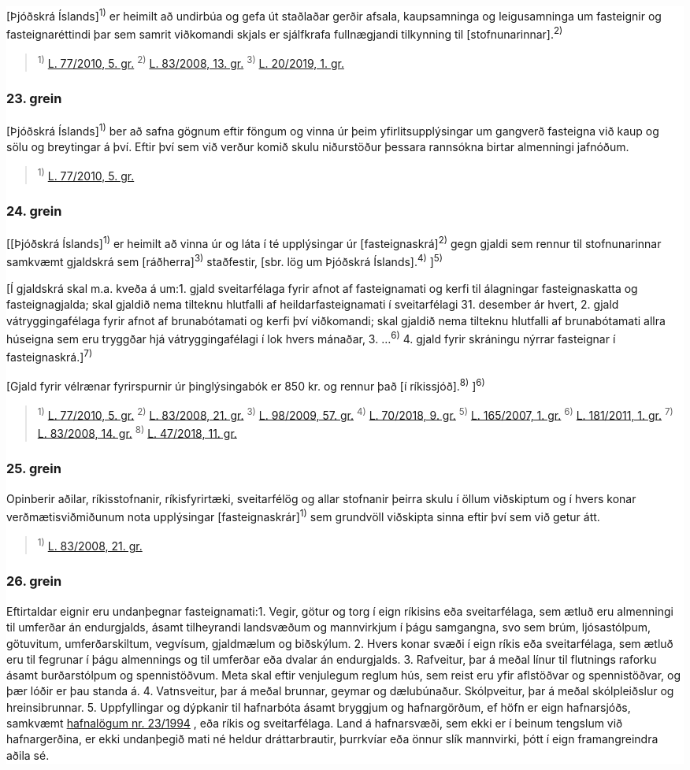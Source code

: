[Þjóðskrá Íslands]<sup>1)</sup> er heimilt að undirbúa og gefa út staðlaðar gerðir afsala, kaupsamninga og leigusamninga um fasteignir og fasteignaréttindi þar sem samrit viðkomandi skjals er sjálfkrafa fullnægjandi tilkynning til [stofnunarinnar].<sup>2)</sup> 

> <sup>1)</sup> [L. 77/2010, 5. gr.](https://althingi.is/altext/stjt/2010.077.html) <sup>2)</sup> [L. 83/2008, 13. gr.](https://althingi.is/altext/stjt/2008.083.html) <sup>3)</sup> [L. 20/2019, 1. gr.](https://althingi.is/altext/stjt/2019.020.html)

### 23. grein

[Þjóðskrá Íslands]<sup>1)</sup> ber að safna gögnum eftir föngum og vinna úr þeim yfirlitsupplýsingar um gangverð fasteigna við kaup og sölu og breytingar á því. Eftir því sem við verður komið skulu niðurstöður þessara rannsókna birtar almenningi jafnóðum.

> <sup>1)</sup> [L. 77/2010, 5. gr.](https://althingi.is/altext/stjt/2010.077.html)

### 24. grein

[[Þjóðskrá Íslands]<sup>1)</sup> er heimilt að vinna úr og láta í té upplýsingar úr [fasteignaskrá]<sup>2)</sup> gegn gjaldi sem rennur til stofnunarinnar samkvæmt gjaldskrá sem [ráðherra]<sup>3)</sup> staðfestir, [sbr. lög um Þjóðskrá Íslands].<sup>4)</sup> ]<sup>5)</sup> 

[Í gjaldskrá skal m.a. kveða á um:1. gjald sveitarfélaga fyrir afnot af fasteignamati og kerfi til álagningar fasteignaskatta og fasteignagjalda; skal gjaldið nema tilteknu hlutfalli af heildarfasteignamati í sveitarfélagi 31. desember ár hvert,
2. gjald vátryggingafélaga fyrir afnot af brunabótamati og kerfi því viðkomandi; skal gjaldið nema tilteknu hlutfalli af brunabótamati allra húseigna sem eru tryggðar hjá vátryggingafélagi í lok hvers mánaðar,
3. …<sup>6)</sup> 
4. gjald fyrir skráningu nýrrar fasteignar í fasteignaskrá.]<sup>7)</sup> 

[Gjald fyrir vélrænar fyrirspurnir úr þinglýsingabók er 850 kr. og rennur það [í ríkissjóð].<sup>8)</sup> ]<sup>6)</sup> 

> <sup>1)</sup> [L. 77/2010, 5. gr.](https://althingi.is/altext/stjt/2010.077.html) <sup>2)</sup> [L. 83/2008, 21. gr.](https://althingi.is/altext/stjt/2008.083.html) <sup>3)</sup> [L. 98/2009, 57. gr.](https://althingi.is/altext/stjt/2009.098.html) <sup>4)</sup> [L. 70/2018, 9. gr.](https://althingi.is/altext/stjt/2018.070.html#G9) <sup>5)</sup> [L. 165/2007, 1. gr.](https://althingi.is/altext/stjt/2007.165.html) <sup>6)</sup> [L. 181/2011, 1. gr.](https://althingi.is/altext/stjt/2011.181.html) <sup>7)</sup> [L. 83/2008, 14. gr.](https://althingi.is/altext/stjt/2008.083.html) <sup>8)</sup> [L. 47/2018, 11. gr.](https://althingi.is/altext/stjt/2018.047.html)

### 25. grein

Opinberir aðilar, ríkisstofnanir, ríkisfyrirtæki, sveitarfélög og allar stofnanir þeirra skulu í öllum viðskiptum og í hvers konar verðmætisviðmiðunum nota upplýsingar [fasteignaskrár]<sup>1)</sup> sem grundvöll viðskipta sinna eftir því sem við getur átt.

> <sup>1)</sup> [L. 83/2008, 21. gr.](https://althingi.is/altext/stjt/2008.083.html)

### 26. grein

Eftirtaldar eignir eru undanþegnar fasteignamati:1. Vegir, götur og torg í eign ríkisins eða sveitarfélaga, sem ætluð eru almenningi til umferðar án endurgjalds, ásamt tilheyrandi landsvæðum og mannvirkjum í þágu samgangna, svo sem brúm, ljósastólpum, götuvitum, umferðarskiltum, vegvísum, gjaldmælum og biðskýlum.
2. Hvers konar svæði í eign ríkis eða sveitarfélaga, sem ætluð eru til fegrunar í þágu almennings og til umferðar eða dvalar án endurgjalds.
3. Rafveitur, þar á meðal línur til flutnings raforku ásamt burðarstólpum og spennistöðvum. Meta skal eftir venjulegum reglum hús, sem reist eru yfir aflstöðvar og spennistöðvar, og þær lóðir er þau standa á.
4. Vatnsveitur, þar á meðal brunnar, geymar og dælubúnaður. Skólpveitur, þar á meðal skólpleiðslur og hreinsibrunnar.
5. Uppfyllingar og dýpkanir til hafnarbóta ásamt bryggjum og hafnargörðum, ef höfn er eign hafnarsjóðs, samkvæmt [hafnalögum nr. 23/1994](1994023.md) , eða ríkis og sveitarfélaga. Land á hafnarsvæði, sem ekki er í beinum tengslum við hafnargerðina, er ekki undanþegið mati né heldur dráttarbrautir, þurrkvíar eða önnur slík mannvirki, þótt í eign framangreindra aðila sé.
